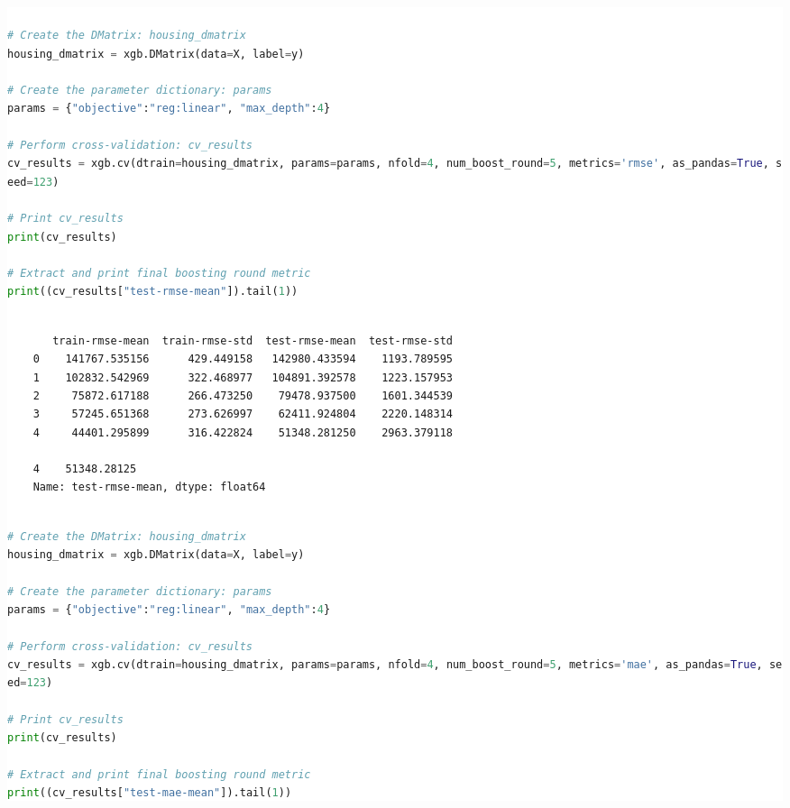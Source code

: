 



```python

# Create the DMatrix: housing_dmatrix
housing_dmatrix = xgb.DMatrix(data=X, label=y)

# Create the parameter dictionary: params
params = {"objective":"reg:linear", "max_depth":4}

# Perform cross-validation: cv_results
cv_results = xgb.cv(dtrain=housing_dmatrix, params=params, nfold=4, num_boost_round=5, metrics='rmse', as_pandas=True, seed=123)

# Print cv_results
print(cv_results)

# Extract and print final boosting round metric
print((cv_results["test-rmse-mean"]).tail(1))

```




```

       train-rmse-mean  train-rmse-std  test-rmse-mean  test-rmse-std
    0    141767.535156      429.449158   142980.433594    1193.789595
    1    102832.542969      322.468977   104891.392578    1223.157953
    2     75872.617188      266.473250    79478.937500    1601.344539
    3     57245.651368      273.626997    62411.924804    2220.148314
    4     44401.295899      316.422824    51348.281250    2963.379118

    4    51348.28125
    Name: test-rmse-mean, dtype: float64

```




```python

# Create the DMatrix: housing_dmatrix
housing_dmatrix = xgb.DMatrix(data=X, label=y)

# Create the parameter dictionary: params
params = {"objective":"reg:linear", "max_depth":4}

# Perform cross-validation: cv_results
cv_results = xgb.cv(dtrain=housing_dmatrix, params=params, nfold=4, num_boost_round=5, metrics='mae', as_pandas=True, seed=123)

# Print cv_results
print(cv_results)

# Extract and print final boosting round metric
print((cv_results["test-mae-mean"]).tail(1))

```
